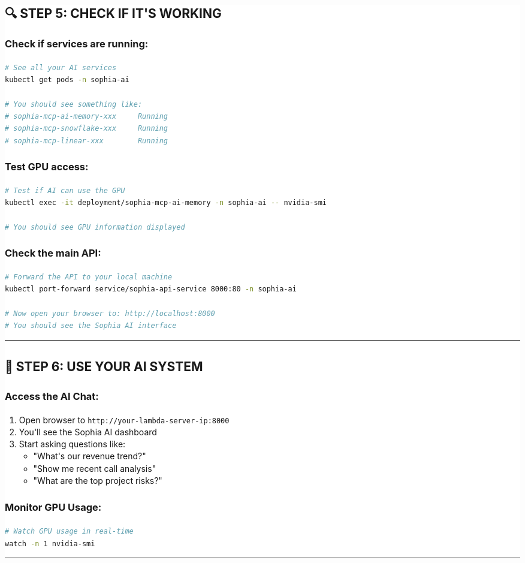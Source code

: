 
## 🔍 **STEP 5: CHECK IF IT'S WORKING**

### **Check if services are running:**
```bash
# See all your AI services
kubectl get pods -n sophia-ai

# You should see something like:
# sophia-mcp-ai-memory-xxx     Running
# sophia-mcp-snowflake-xxx     Running
# sophia-mcp-linear-xxx        Running
```

### **Test GPU access:**
```bash
# Test if AI can use the GPU
kubectl exec -it deployment/sophia-mcp-ai-memory -n sophia-ai -- nvidia-smi

# You should see GPU information displayed
```

### **Check the main API:**
```bash
# Forward the API to your local machine
kubectl port-forward service/sophia-api-service 8000:80 -n sophia-ai

# Now open your browser to: http://localhost:8000
# You should see the Sophia AI interface
```

---

## 🎉 **STEP 6: USE YOUR AI SYSTEM**

### **Access the AI Chat:**
1. Open browser to `http://your-lambda-server-ip:8000`
2. You'll see the Sophia AI dashboard
3. Start asking questions like:
   - "What's our revenue trend?"
   - "Show me recent call analysis"
   - "What are the top project risks?"

### **Monitor GPU Usage:**
```bash
# Watch GPU usage in real-time
watch -n 1 nvidia-smi
```

---
